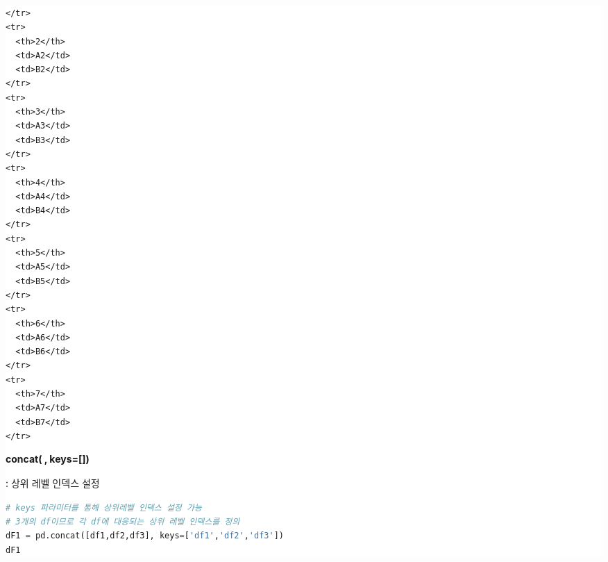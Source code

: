     </tr>
    <tr>
      <th>2</th>
      <td>A2</td>
      <td>B2</td>
    </tr>
    <tr>
      <th>3</th>
      <td>A3</td>
      <td>B3</td>
    </tr>
    <tr>
      <th>4</th>
      <td>A4</td>
      <td>B4</td>
    </tr>
    <tr>
      <th>5</th>
      <td>A5</td>
      <td>B5</td>
    </tr>
    <tr>
      <th>6</th>
      <td>A6</td>
      <td>B6</td>
    </tr>
    <tr>
      <th>7</th>
      <td>A7</td>
      <td>B7</td>
    </tr>
  </tbody>
</table>

</div>



**concat( , keys=[])**

: 상위 레벨 인덱스 설정


```python
# keys 파라미터를 통해 상위레벨 인덱스 설정 가능
# 3개의 df이므로 각 df에 대응되는 상위 레벨 인덱스를 정의
dF1 = pd.concat([df1,df2,df3], keys=['df1','df2','df3'])
dF1
```




<div>
<style scoped>
    .dataframe tbody tr th:only-of-type {
        vertical-align: middle;
    }
